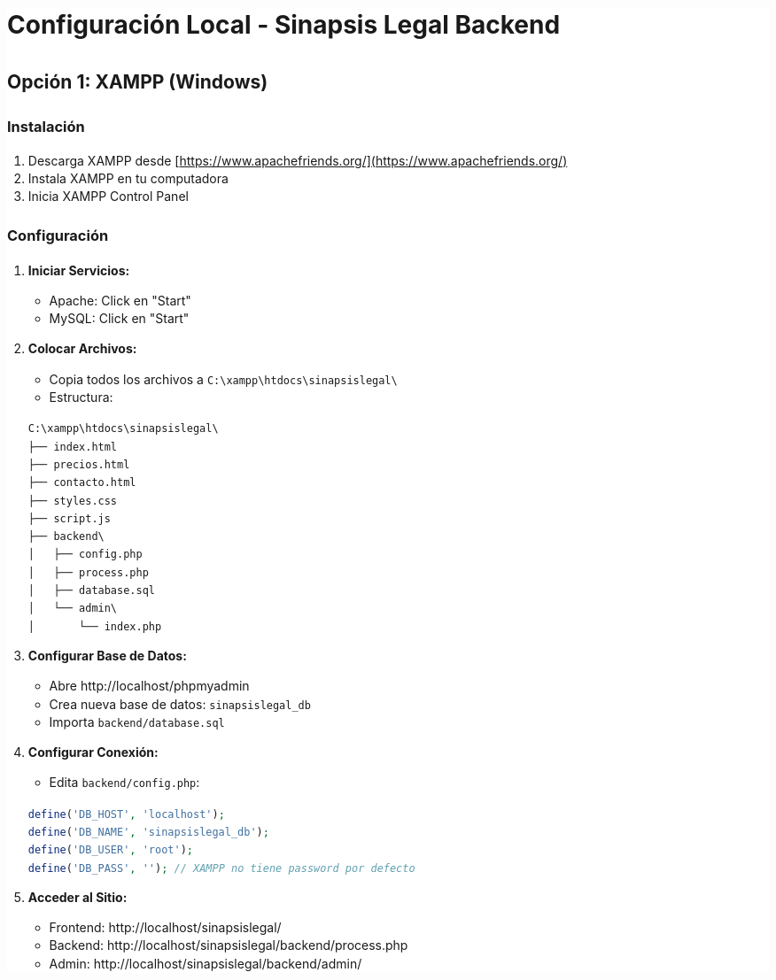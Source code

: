 # Configuración Local - Sinapsis Legal Backend

## Opción 1: XAMPP (Windows)

### Instalación
1. Descarga XAMPP desde [https://www.apachefriends.org/](https://www.apachefriends.org/)
2. Instala XAMPP en tu computadora
3. Inicia XAMPP Control Panel

### Configuración
1. **Iniciar Servicios:**
   - Apache: Click en "Start"
   - MySQL: Click en "Start"

2. **Colocar Archivos:**
   - Copia todos los archivos a `C:\xampp\htdocs\sinapsislegal\`
   - Estructura:
   ```
   C:\xampp\htdocs\sinapsislegal\
   ├── index.html
   ├── precios.html
   ├── contacto.html
   ├── styles.css
   ├── script.js
   ├── backend\
   │   ├── config.php
   │   ├── process.php
   │   ├── database.sql
   │   └── admin\
   │       └── index.php
   ```

3. **Configurar Base de Datos:**
   - Abre http://localhost/phpmyadmin
   - Crea nueva base de datos: `sinapsislegal_db`
   - Importa `backend/database.sql`

4. **Configurar Conexión:**
   - Edita `backend/config.php`:
   ```php
   define('DB_HOST', 'localhost');
   define('DB_NAME', 'sinapsislegal_db');
   define('DB_USER', 'root');
   define('DB_PASS', ''); // XAMPP no tiene password por defecto
   ```

5. **Acceder al Sitio:**
   - Frontend: http://localhost/sinapsislegal/
   - Backend: http://localhost/sinapsislegal/backend/process.php
   - Admin: http://localhost/sinapsislegal/backend/admin/
